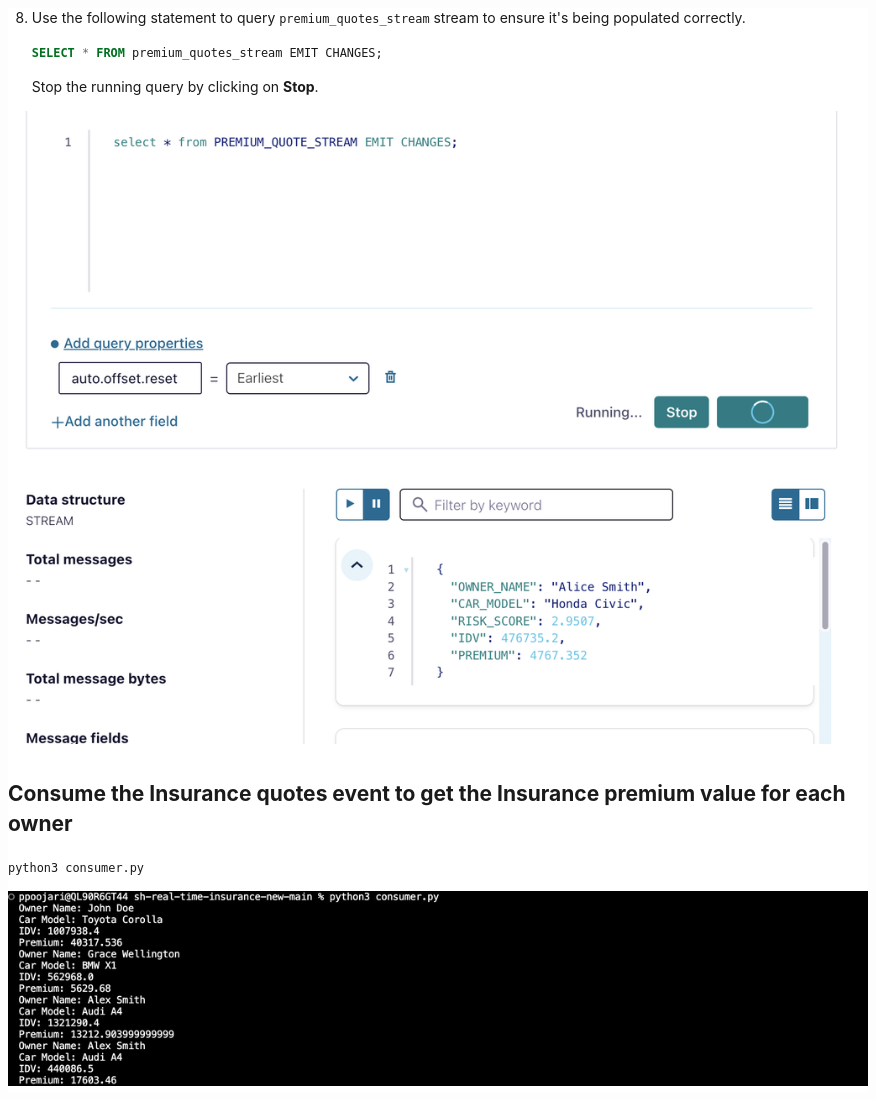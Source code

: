 8. Use the following statement to query `premium_quotes_stream` stream to ensure it's being populated correctly.

   ```SQL
   SELECT * FROM premium_quotes_stream EMIT CHANGES;
   ```

   Stop the running query by clicking on **Stop**.
<div align="center"> 
  <img src="images/premium.png" width =100% heigth=100%>
</div>

## Consume the Insurance quotes event to get the Insurance premium value for each owner

```py
python3 consumer.py
```
<div align="center"> 
  <img src="images/Consumer.png" width =100% heigth=100%>
</div>
